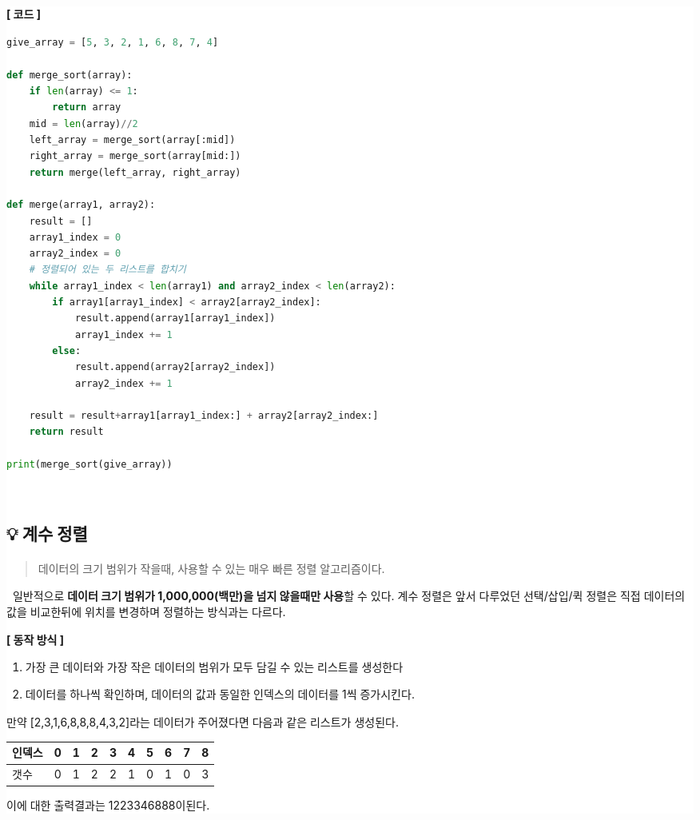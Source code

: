 
**[ 코드 ]**

```python
give_array = [5, 3, 2, 1, 6, 8, 7, 4]

def merge_sort(array):
    if len(array) <= 1:
        return array
    mid = len(array)//2
    left_array = merge_sort(array[:mid])
    right_array = merge_sort(array[mid:])
    return merge(left_array, right_array)

def merge(array1, array2):
    result = []
    array1_index = 0
    array2_index = 0
    # 정렬되어 있는 두 리스트를 합치기
    while array1_index < len(array1) and array2_index < len(array2):
        if array1[array1_index] < array2[array2_index]:
            result.append(array1[array1_index])
            array1_index += 1
        else:
            result.append(array2[array2_index])
            array2_index += 1

    result = result+array1[array1_index:] + array2[array2_index:]
    return result

print(merge_sort(give_array))
```


<br>


## 💡 계수 정렬
> 데이터의 크기 범위가 작을때, 사용할 수 있는 매우 빠른 정렬 알고리즘이다.

&nbsp; 일반적으로 **데이터 크기 범위가 1,000,000(백만)을 넘지 않을때만 사용**할 수 있다. 계수 정렬은 앞서 다루었던 선택/삽입/퀵 정렬은 직접 데이터의 값을 비교한뒤에 위치를 변경하며 정렬하는 방식과는 다르다. 

**[ 동작 방식 ]**

1. 가장 큰 데이터와 가장 작은 데이터의 범위가 모두 담길 수 있는 리스트를 생성한다

2. 데이터를 하나씩 확인하며, 데이터의 값과 동일한 인덱스의 데이터를 1씩 증가시킨다.

만약 [2,3,1,6,8,8,8,4,3,2]라는 데이터가 주어졌다면 다음과 같은 리스트가 생성된다.


인덱스	|0	|1	|   2|  3|	4|	5|	6|	7|	8|
-|         -|  -|   -|  -|  -|  -|  -|  -|  -|
갯수	|0	|1	|   2|  2|	1|	0|	1|	0|	3|

이에 대한 출력결과는 1223346888이된다.
